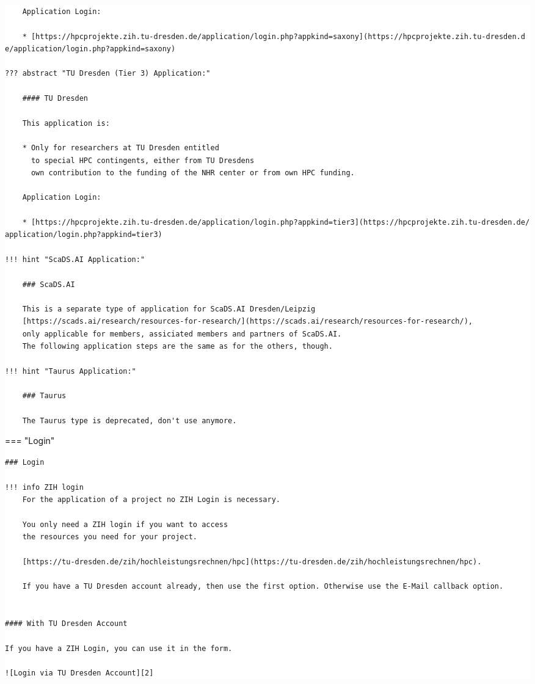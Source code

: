         Application Login:

        * [https://hpcprojekte.zih.tu-dresden.de/application/login.php?appkind=saxony](https://hpcprojekte.zih.tu-dresden.de/application/login.php?appkind=saxony)

    ??? abstract "TU Dresden (Tier 3) Application:"

        #### TU Dresden

        This application is:

        * Only for researchers at TU Dresden entitled 
          to special HPC contingents, either from TU Dresdens
          own contribution to the funding of the NHR center or from own HPC funding.

        Application Login:

        * [https://hpcprojekte.zih.tu-dresden.de/application/login.php?appkind=tier3](https://hpcprojekte.zih.tu-dresden.de/application/login.php?appkind=tier3)

    !!! hint "ScaDS.AI Application:"

        ### ScaDS.AI

        This is a separate type of application for ScaDS.AI Dresden/Leipzig
        [https://scads.ai/research/resources-for-research/](https://scads.ai/research/resources-for-research/),
        only applicable for members, assiciated members and partners of ScaDS.AI.
        The following application steps are the same as for the others, though.

    !!! hint "Taurus Application:"

        ### Taurus

        The Taurus type is deprecated, don't use anymore.

=== "Login"

    ### Login

    !!! info ZIH login
        For the application of a project no ZIH Login is necessary. 
        
        You only need a ZIH login if you want to access
        the resources you need for your project.

        [https://tu-dresden.de/zih/hochleistungsrechnen/hpc](https://tu-dresden.de/zih/hochleistungsrechnen/hpc).

        If you have a TU Dresden account already, then use the first option. Otherwise use the E-Mail callback option.


    #### With TU Dresden Account

    If you have a ZIH Login, you can use it in the form.

    ![Login via TU Dresden Account][2]


[1]: misc/application_1.png "Select Application"
[2]: misc/idm_login.png "Login via TU Dresden Account"
[3]: misc/email_login.png "Login via E-Mail Callback"
[4]: misc/email_link.png "Login via E-Mail Callback"
[5]: misc/finalized_application.png "Finalize"
[6]: misc/active_application.png
[7]: misc/overview_application.png
[8]: misc/new_application.png
[10]: misc/app_project_type.png "Project Type Selection"
[11]: misc/app_pi.png "PI Selection"
[12]: misc/app_resources.png "Resource Selection"
[13]: misc/app_resource_cpu.png "Resource CPU"
[14]: misc/app_resource_gpu.png "Resource GPU"
[15]: misc/app_project_data.png "Project Data"
[16]: misc/app_software.png "Software"
[17]: misc/app_data.png "Data"
[18]: misc/app_finalize.png "Finalize"
[19]: misc/nhr_1a_applicationlist.png
[20]: misc/nhr_1b_applicationlist.png
[21]: misc/nhr_2_projecttype.png
[22]: misc/nhr_3_choose_pi_pc.png
[23]: misc/nhr_4_data_pi.png
[24]: misc/nhr_5_data_pc.png
[25]: misc/nhr_6_resources.png
[26]: misc/nhr_7a_CPUresources.png
[27]: misc/nhr_7b_GPUresources.png
[28]: misc/nhr_8a_project_data.png
[29]: misc/nhr_8b_project_data.png
[30]: misc/nhr_8c_project_data.png
[31]: misc/nhr_9a_software.png
[32]: misc/nhr_9b_software.png
[33]: misc/nhr_10a_data_mgmt.png
[34]: misc/nhr_10b_data_mgmt.png
[35]: misc/nhr_11_upload_regular.png
[36]: misc/nhr_11_upload_trial_project.png